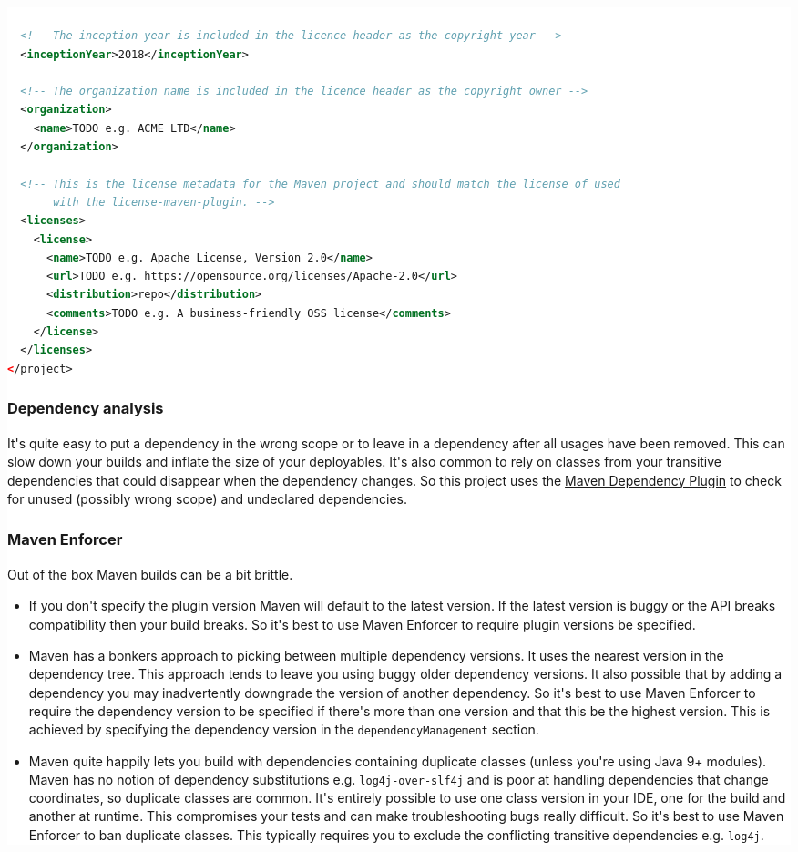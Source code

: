 ```xml

  <!-- The inception year is included in the licence header as the copyright year -->
  <inceptionYear>2018</inceptionYear>

  <!-- The organization name is included in the licence header as the copyright owner -->
  <organization>
    <name>TODO e.g. ACME LTD</name>
  </organization>

  <!-- This is the license metadata for the Maven project and should match the license of used
       with the license-maven-plugin. -->
  <licenses>
    <license>
      <name>TODO e.g. Apache License, Version 2.0</name>
      <url>TODO e.g. https://opensource.org/licenses/Apache-2.0</url>
      <distribution>repo</distribution>
      <comments>TODO e.g. A business-friendly OSS license</comments>
    </license>
  </licenses>
</project>
```

### Dependency analysis

It's quite easy to put a dependency in the wrong scope or to leave in a dependency after all usages
have been removed. This can slow down your builds and inflate the size of your deployables. It's
also common to rely on classes from your transitive dependencies that could disappear when the
dependency changes. So this project uses the
[Maven Dependency Plugin](https://maven.apache.org/plugins/maven-dependency-plugin) to check for
unused (possibly wrong scope) and undeclared dependencies.

### Maven Enforcer

Out of the box Maven builds can be a bit brittle.

* If you don't specify the plugin version Maven will default to the latest version. If the latest
  version is buggy or the API breaks compatibility then your build breaks. So it's best to use Maven
  Enforcer to require plugin versions be specified.

* Maven has a bonkers approach to picking between multiple dependency versions. It uses the nearest
  version in the dependency tree. This approach tends to leave you using buggy older dependency
  versions. It also possible that by adding a dependency you may inadvertently downgrade the version
  of another dependency. So it's best to use Maven Enforcer to require the dependency version to be
  specified if there's more than one version and that this be the highest version. This is achieved
  by specifying the dependency version in the `dependencyManagement` section.

* Maven quite happily lets you build with dependencies containing duplicate classes (unless you're
  using Java 9+ modules). Maven has no notion of dependency substitutions e.g. `log4j-over-slf4j`
  and is poor at handling dependencies that change coordinates, so duplicate classes are common.
  It's entirely possible to use one class version in your IDE, one for the build and another at
  runtime. This compromises your tests and can make troubleshooting bugs really difficult. So it's
  best to use Maven Enforcer to ban duplicate classes. This typically requires you to exclude the
  conflicting transitive dependencies e.g. `log4j`.
